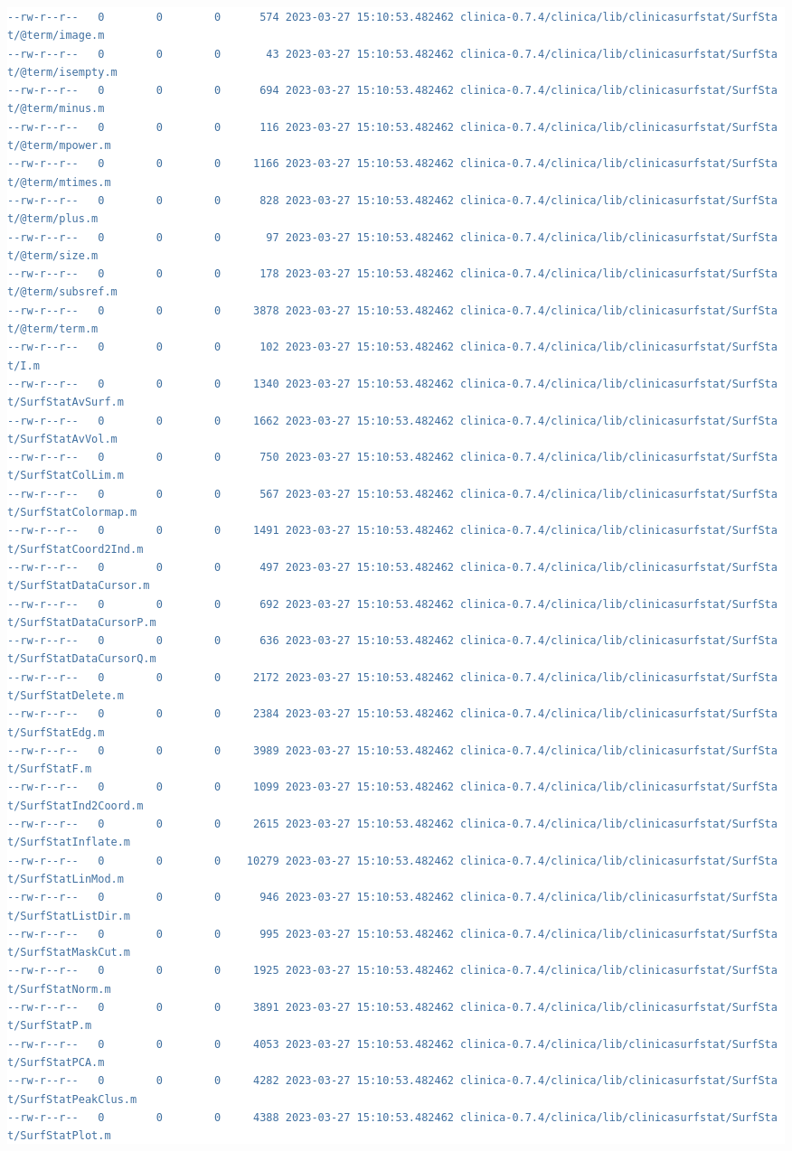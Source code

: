 ```diff
--rw-r--r--   0        0        0      574 2023-03-27 15:10:53.482462 clinica-0.7.4/clinica/lib/clinicasurfstat/SurfStat/@term/image.m
--rw-r--r--   0        0        0       43 2023-03-27 15:10:53.482462 clinica-0.7.4/clinica/lib/clinicasurfstat/SurfStat/@term/isempty.m
--rw-r--r--   0        0        0      694 2023-03-27 15:10:53.482462 clinica-0.7.4/clinica/lib/clinicasurfstat/SurfStat/@term/minus.m
--rw-r--r--   0        0        0      116 2023-03-27 15:10:53.482462 clinica-0.7.4/clinica/lib/clinicasurfstat/SurfStat/@term/mpower.m
--rw-r--r--   0        0        0     1166 2023-03-27 15:10:53.482462 clinica-0.7.4/clinica/lib/clinicasurfstat/SurfStat/@term/mtimes.m
--rw-r--r--   0        0        0      828 2023-03-27 15:10:53.482462 clinica-0.7.4/clinica/lib/clinicasurfstat/SurfStat/@term/plus.m
--rw-r--r--   0        0        0       97 2023-03-27 15:10:53.482462 clinica-0.7.4/clinica/lib/clinicasurfstat/SurfStat/@term/size.m
--rw-r--r--   0        0        0      178 2023-03-27 15:10:53.482462 clinica-0.7.4/clinica/lib/clinicasurfstat/SurfStat/@term/subsref.m
--rw-r--r--   0        0        0     3878 2023-03-27 15:10:53.482462 clinica-0.7.4/clinica/lib/clinicasurfstat/SurfStat/@term/term.m
--rw-r--r--   0        0        0      102 2023-03-27 15:10:53.482462 clinica-0.7.4/clinica/lib/clinicasurfstat/SurfStat/I.m
--rw-r--r--   0        0        0     1340 2023-03-27 15:10:53.482462 clinica-0.7.4/clinica/lib/clinicasurfstat/SurfStat/SurfStatAvSurf.m
--rw-r--r--   0        0        0     1662 2023-03-27 15:10:53.482462 clinica-0.7.4/clinica/lib/clinicasurfstat/SurfStat/SurfStatAvVol.m
--rw-r--r--   0        0        0      750 2023-03-27 15:10:53.482462 clinica-0.7.4/clinica/lib/clinicasurfstat/SurfStat/SurfStatColLim.m
--rw-r--r--   0        0        0      567 2023-03-27 15:10:53.482462 clinica-0.7.4/clinica/lib/clinicasurfstat/SurfStat/SurfStatColormap.m
--rw-r--r--   0        0        0     1491 2023-03-27 15:10:53.482462 clinica-0.7.4/clinica/lib/clinicasurfstat/SurfStat/SurfStatCoord2Ind.m
--rw-r--r--   0        0        0      497 2023-03-27 15:10:53.482462 clinica-0.7.4/clinica/lib/clinicasurfstat/SurfStat/SurfStatDataCursor.m
--rw-r--r--   0        0        0      692 2023-03-27 15:10:53.482462 clinica-0.7.4/clinica/lib/clinicasurfstat/SurfStat/SurfStatDataCursorP.m
--rw-r--r--   0        0        0      636 2023-03-27 15:10:53.482462 clinica-0.7.4/clinica/lib/clinicasurfstat/SurfStat/SurfStatDataCursorQ.m
--rw-r--r--   0        0        0     2172 2023-03-27 15:10:53.482462 clinica-0.7.4/clinica/lib/clinicasurfstat/SurfStat/SurfStatDelete.m
--rw-r--r--   0        0        0     2384 2023-03-27 15:10:53.482462 clinica-0.7.4/clinica/lib/clinicasurfstat/SurfStat/SurfStatEdg.m
--rw-r--r--   0        0        0     3989 2023-03-27 15:10:53.482462 clinica-0.7.4/clinica/lib/clinicasurfstat/SurfStat/SurfStatF.m
--rw-r--r--   0        0        0     1099 2023-03-27 15:10:53.482462 clinica-0.7.4/clinica/lib/clinicasurfstat/SurfStat/SurfStatInd2Coord.m
--rw-r--r--   0        0        0     2615 2023-03-27 15:10:53.482462 clinica-0.7.4/clinica/lib/clinicasurfstat/SurfStat/SurfStatInflate.m
--rw-r--r--   0        0        0    10279 2023-03-27 15:10:53.482462 clinica-0.7.4/clinica/lib/clinicasurfstat/SurfStat/SurfStatLinMod.m
--rw-r--r--   0        0        0      946 2023-03-27 15:10:53.482462 clinica-0.7.4/clinica/lib/clinicasurfstat/SurfStat/SurfStatListDir.m
--rw-r--r--   0        0        0      995 2023-03-27 15:10:53.482462 clinica-0.7.4/clinica/lib/clinicasurfstat/SurfStat/SurfStatMaskCut.m
--rw-r--r--   0        0        0     1925 2023-03-27 15:10:53.482462 clinica-0.7.4/clinica/lib/clinicasurfstat/SurfStat/SurfStatNorm.m
--rw-r--r--   0        0        0     3891 2023-03-27 15:10:53.482462 clinica-0.7.4/clinica/lib/clinicasurfstat/SurfStat/SurfStatP.m
--rw-r--r--   0        0        0     4053 2023-03-27 15:10:53.482462 clinica-0.7.4/clinica/lib/clinicasurfstat/SurfStat/SurfStatPCA.m
--rw-r--r--   0        0        0     4282 2023-03-27 15:10:53.482462 clinica-0.7.4/clinica/lib/clinicasurfstat/SurfStat/SurfStatPeakClus.m
--rw-r--r--   0        0        0     4388 2023-03-27 15:10:53.482462 clinica-0.7.4/clinica/lib/clinicasurfstat/SurfStat/SurfStatPlot.m
```